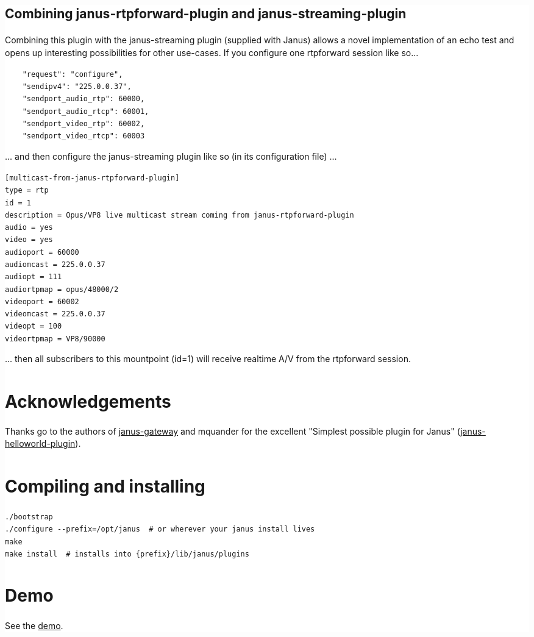 
## Combining janus-rtpforward-plugin and janus-streaming-plugin

Combining this plugin with the janus-streaming plugin (supplied with Janus) allows a novel implementation of an echo test and opens up interesting possibilities for other use-cases. If you configure one rtpforward session like so...

		"request": "configure",
		"sendipv4": "225.0.0.37",
		"sendport_audio_rtp": 60000,
		"sendport_audio_rtcp": 60001,
		"sendport_video_rtp": 60002,
		"sendport_video_rtcp": 60003

... and then configure the janus-streaming plugin like so (in its configuration file) ...

````
[multicast-from-janus-rtpforward-plugin]
type = rtp
id = 1
description = Opus/VP8 live multicast stream coming from janus-rtpforward-plugin 
audio = yes
video = yes
audioport = 60000
audiomcast = 225.0.0.37
audiopt = 111
audiortpmap = opus/48000/2
videoport = 60002
videomcast = 225.0.0.37
videopt = 100
videortpmap = VP8/90000
````

... then all subscribers to this mountpoint (id=1) will receive realtime A/V from the rtpforward session.


# Acknowledgements

Thanks go to the authors of [janus-gateway](https://github.com/meetecho/janus-gateway) and mquander for the excellent "Simplest possible plugin for Janus" ([janus-helloworld-plugin](https://github.com/mquander/janus-helloworld-plugin)).

# Compiling and installing

````shell
./bootstrap
./configure --prefix=/opt/janus  # or wherever your janus install lives
make
make install  # installs into {prefix}/lib/janus/plugins
````

# Demo

See the [demo](demo).

